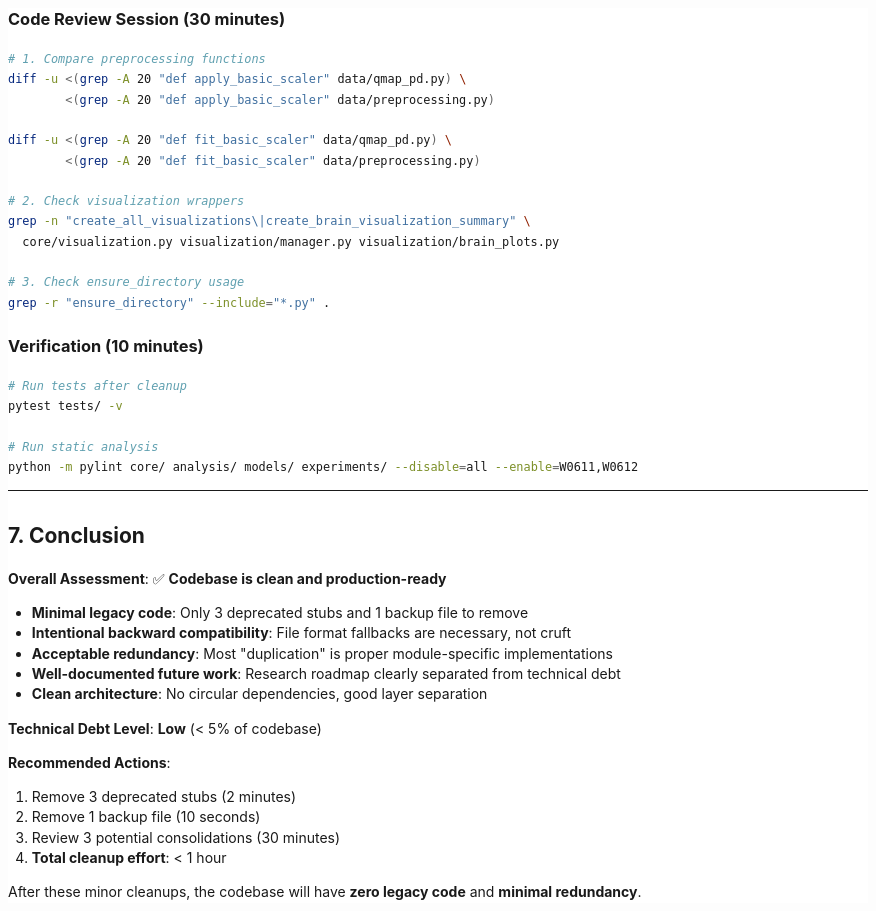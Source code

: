 ### Code Review Session (30 minutes)
```bash
# 1. Compare preprocessing functions
diff -u <(grep -A 20 "def apply_basic_scaler" data/qmap_pd.py) \
        <(grep -A 20 "def apply_basic_scaler" data/preprocessing.py)

diff -u <(grep -A 20 "def fit_basic_scaler" data/qmap_pd.py) \
        <(grep -A 20 "def fit_basic_scaler" data/preprocessing.py)

# 2. Check visualization wrappers
grep -n "create_all_visualizations\|create_brain_visualization_summary" \
  core/visualization.py visualization/manager.py visualization/brain_plots.py

# 3. Check ensure_directory usage
grep -r "ensure_directory" --include="*.py" .
```

### Verification (10 minutes)
```bash
# Run tests after cleanup
pytest tests/ -v

# Run static analysis
python -m pylint core/ analysis/ models/ experiments/ --disable=all --enable=W0611,W0612
```

---

## 7. Conclusion

**Overall Assessment**: ✅ **Codebase is clean and production-ready**

- **Minimal legacy code**: Only 3 deprecated stubs and 1 backup file to remove
- **Intentional backward compatibility**: File format fallbacks are necessary, not cruft
- **Acceptable redundancy**: Most "duplication" is proper module-specific implementations
- **Well-documented future work**: Research roadmap clearly separated from technical debt
- **Clean architecture**: No circular dependencies, good layer separation

**Technical Debt Level**: **Low** (< 5% of codebase)

**Recommended Actions**:
1. Remove 3 deprecated stubs (2 minutes)
2. Remove 1 backup file (10 seconds)
3. Review 3 potential consolidations (30 minutes)
4. **Total cleanup effort**: < 1 hour

After these minor cleanups, the codebase will have **zero legacy code** and **minimal redundancy**.
